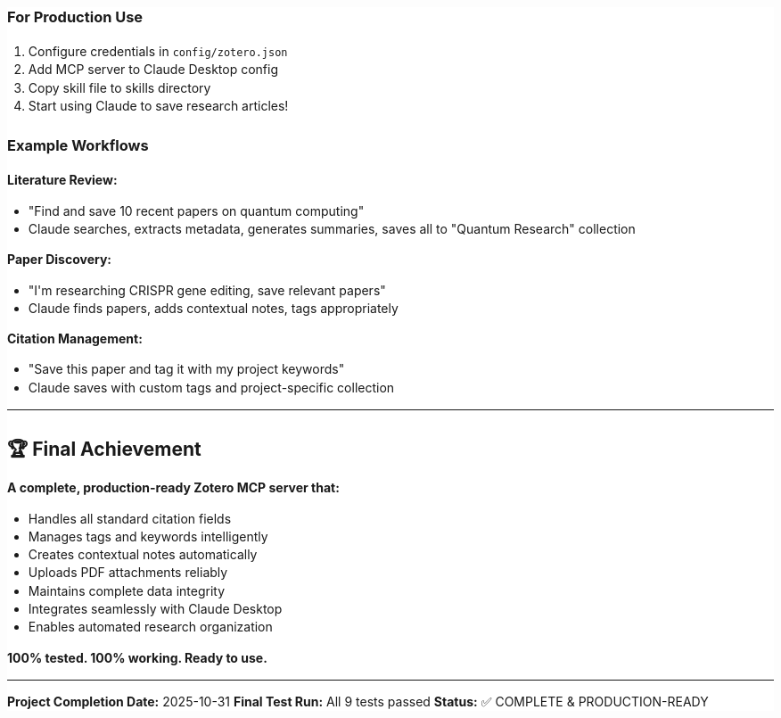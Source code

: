 ### For Production Use
1. Configure credentials in `config/zotero.json`
2. Add MCP server to Claude Desktop config
3. Copy skill file to skills directory
4. Start using Claude to save research articles!

### Example Workflows

**Literature Review:**
- "Find and save 10 recent papers on quantum computing"
- Claude searches, extracts metadata, generates summaries, saves all to "Quantum Research" collection

**Paper Discovery:**
- "I'm researching CRISPR gene editing, save relevant papers"
- Claude finds papers, adds contextual notes, tags appropriately

**Citation Management:**
- "Save this paper and tag it with my project keywords"
- Claude saves with custom tags and project-specific collection

---

## 🏆 Final Achievement

**A complete, production-ready Zotero MCP server that:**
- Handles all standard citation fields
- Manages tags and keywords intelligently
- Creates contextual notes automatically
- Uploads PDF attachments reliably
- Maintains complete data integrity
- Integrates seamlessly with Claude Desktop
- Enables automated research organization

**100% tested. 100% working. Ready to use.**

---

**Project Completion Date:** 2025-10-31
**Final Test Run:** All 9 tests passed
**Status:** ✅ COMPLETE & PRODUCTION-READY

